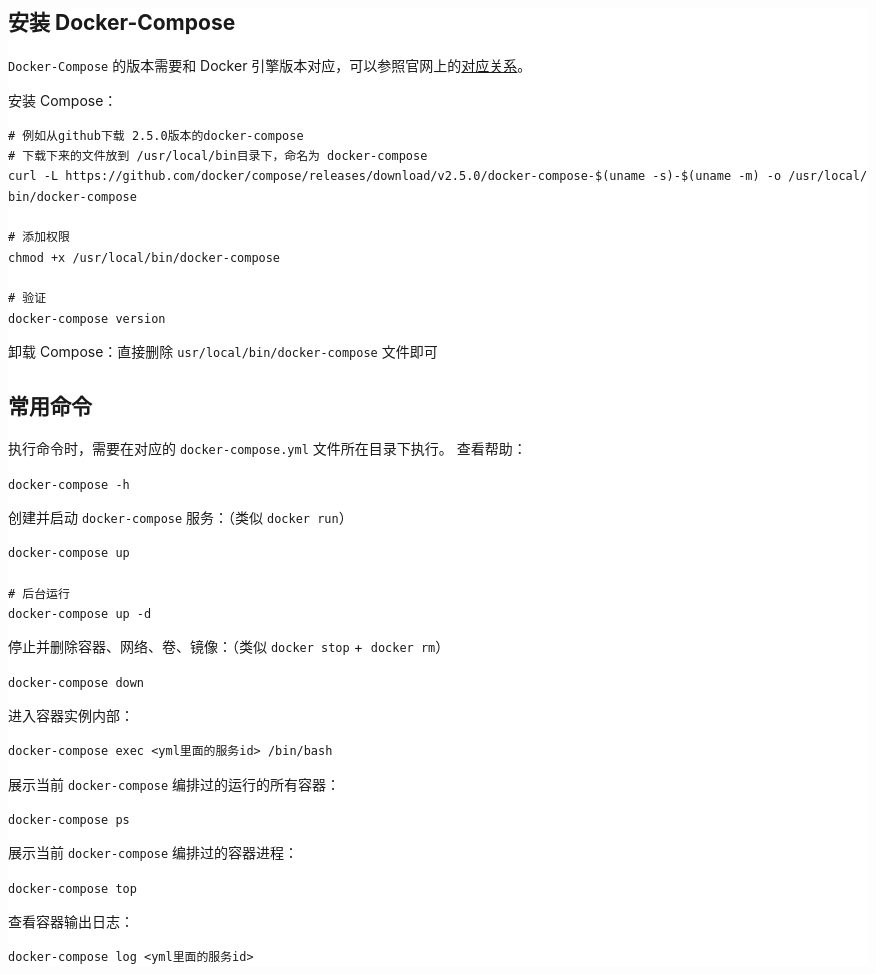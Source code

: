 ## 安装 Docker-Compose
`Docker-Compose` 的版本需要和 Docker 引擎版本对应，可以参照官网上的[对应关系](https://docs.docker.com/compose/compose-file/compose-file-v3/)。

安装 Compose：
```
# 例如从github下载 2.5.0版本的docker-compose
# 下载下来的文件放到 /usr/local/bin目录下，命名为 docker-compose
curl -L https://github.com/docker/compose/releases/download/v2.5.0/docker-compose-$(uname -s)-$(uname -m) -o /usr/local/bin/docker-compose

# 添加权限
chmod +x /usr/local/bin/docker-compose

# 验证
docker-compose version
```

卸载 Compose：直接删除 `usr/local/bin/docker-compose` 文件即可

## 常用命令
执行命令时，需要在对应的 `docker-compose.yml` 文件所在目录下执行。
查看帮助：
```
docker-compose -h
```

创建并启动 `docker-compose` 服务：（类似 `docker run`）
```
docker-compose up

# 后台运行
docker-compose up -d
```

停止并删除容器、网络、卷、镜像：（类似 `docker stop` +  `docker rm`）
```
docker-compose down
```

进入容器实例内部：
```
docker-compose exec <yml里面的服务id> /bin/bash
```

展示当前 `docker-compose` 编排过的运行的所有容器：
```
docker-compose ps
```

展示当前 `docker-compose` 编排过的容器进程：
```
docker-compose top
```

查看容器输出日志：
```
docker-compose log <yml里面的服务id>
```
